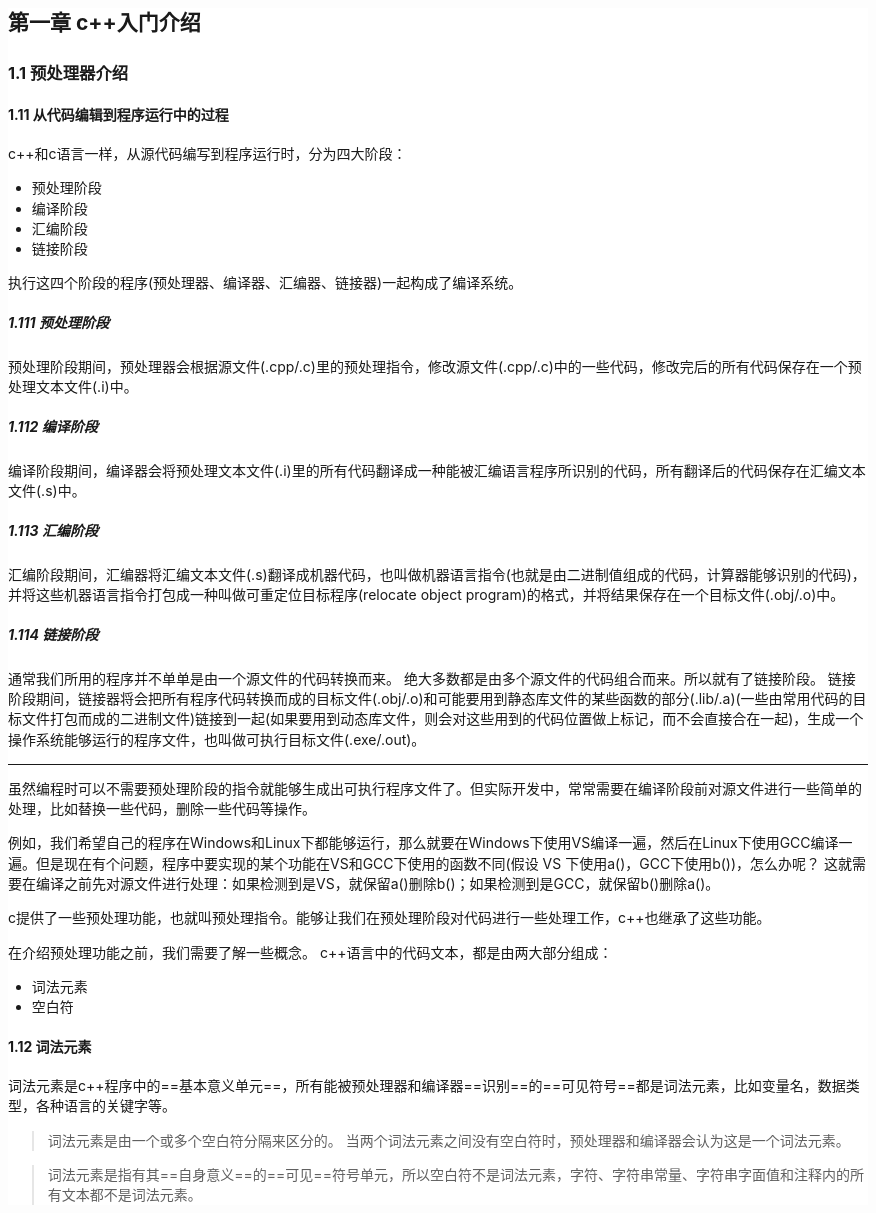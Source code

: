 ## 第一章 c++入门介绍

### 1.1 预处理器介绍

#### 1.11 从代码编辑到程序运行中的过程

c++和c语言一样，从源代码编写到程序运行时，分为四大阶段：
* 预处理阶段
* 编译阶段
* 汇编阶段
* 链接阶段

执行这四个阶段的程序(预处理器、编译器、汇编器、链接器)一起构成了编译系统。

##### 1.111 预处理阶段

预处理阶段期间，预处理器会根据源文件(.cpp/.c)里的预处理指令，修改源文件(.cpp/.c)中的一些代码，修改完后的所有代码保存在一个预处理文本文件(.i)中。

##### 1.112 编译阶段

编译阶段期间，编译器会将预处理文本文件(.i)里的所有代码翻译成一种能被汇编语言程序所识别的代码，所有翻译后的代码保存在汇编文本文件(.s)中。

##### 1.113 汇编阶段

汇编阶段期间，汇编器将汇编文本文件(.s)翻译成机器代码，也叫做机器语言指令(也就是由二进制值组成的代码，计算器能够识别的代码)，并将这些机器语言指令打包成一种叫做可重定位目标程序(relocate object program)的格式，并将结果保存在一个目标文件(.obj/.o)中。

##### 1.114 链接阶段

通常我们所用的程序并不单单是由一个源文件的代码转换而来。
绝大多数都是由多个源文件的代码组合而来。所以就有了链接阶段。
链接阶段期间，链接器将会把所有程序代码转换而成的目标文件(.obj/.o)和可能要用到静态库文件的某些函数的部分(.lib/.a)(一些由常用代码的目标文件打包而成的二进制文件)链接到一起(如果要用到动态库文件，则会对这些用到的代码位置做上标记，而不会直接合在一起)，生成一个操作系统能够运行的程序文件，也叫做可执行目标文件(.exe/.out)。

---

虽然编程时可以不需要预处理阶段的指令就能够生成出可执行程序文件了。但实际开发中，常常需要在编译阶段前对源文件进行一些简单的处理，比如替换一些代码，删除一些代码等操作。

例如，我们希望自己的程序在Windows和Linux下都能够运行，那么就要在Windows下使用VS编译一遍，然后在Linux下使用GCC编译一遍。但是现在有个问题，程序中要实现的某个功能在VS和GCC下使用的函数不同(假设 VS 下使用a()，GCC下使用b())，怎么办呢？
这就需要在编译之前先对源文件进行处理：如果检测到是VS，就保留a()删除b()；如果检测到是GCC，就保留b()删除a()。

c提供了一些预处理功能，也就叫预处理指令。能够让我们在预处理阶段对代码进行一些处理工作，c++也继承了这些功能。

在介绍预处理功能之前，我们需要了解一些概念。
c++语言中的代码文本，都是由两大部分组成：
* 词法元素
* 空白符

#### 1.12 词法元素

词法元素是c++程序中的==基本意义单元==，所有能被预处理器和编译器==识别==的==可见符号==都是词法元素，比如变量名，数据类型，各种语言的关键字等。

> 词法元素是由一个或多个空白符分隔来区分的。
> 当两个词法元素之间没有空白符时，预处理器和编译器会认为这是一个词法元素。

> 词法元素是指有其==自身意义==的==可见==符号单元，所以空白符不是词法元素，字符、字符串常量、字符串字面值和注释内的所有文本都不是词法元素。
